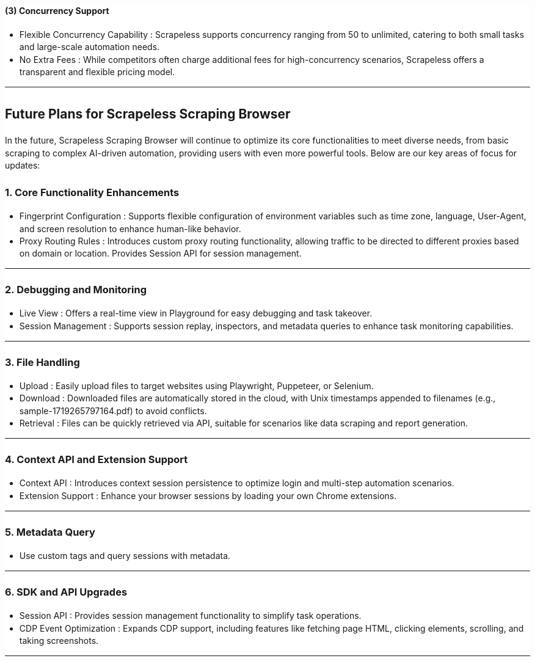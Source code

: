 #### (3) Concurrency Support
- Flexible Concurrency Capability : Scrapeless supports concurrency ranging from 50 to unlimited, catering to both small tasks and large-scale automation needs.
- No Extra Fees : While competitors often charge additional fees for high-concurrency scenarios, Scrapeless offers a transparent and flexible pricing model.

---

## Future Plans for Scrapeless Scraping Browser
In the future, Scrapeless Scraping Browser will continue to optimize its core functionalities to meet diverse needs, from basic scraping to complex AI-driven automation, providing users with even more powerful tools. Below are our key areas of focus for updates:
### 1. Core Functionality Enhancements
- Fingerprint Configuration : Supports flexible configuration of environment variables such as time zone, language, User-Agent, and screen resolution to enhance human-like behavior.
- Proxy Routing Rules : Introduces custom proxy routing functionality, allowing traffic to be directed to different proxies based on domain or location. Provides Session API for session management.

---
### 2. Debugging and Monitoring
- Live View : Offers a real-time view in Playground for easy debugging and task takeover.
- Session Management : Supports session replay, inspectors, and metadata queries to enhance task monitoring capabilities.

---
### 3. File Handling
- Upload : Easily upload files to target websites using Playwright, Puppeteer, or Selenium.
- Download : Downloaded files are automatically stored in the cloud, with Unix timestamps appended to filenames (e.g., sample-1719265797164.pdf) to avoid conflicts.
- Retrieval : Files can be quickly retrieved via API, suitable for scenarios like data scraping and report generation.

---
### 4. Context API and Extension Support
- Context API : Introduces context session persistence to optimize login and multi-step automation scenarios.
- Extension Support : Enhance your browser sessions by loading your own Chrome extensions.

---
### 5. Metadata Query
- Use custom tags and query sessions with metadata.

---
### 6. SDK and API Upgrades
- Session API : Provides session management functionality to simplify task operations.
- CDP Event Optimization : Expands CDP support, including features like fetching page HTML, clicking elements, scrolling, and taking screenshots.

---